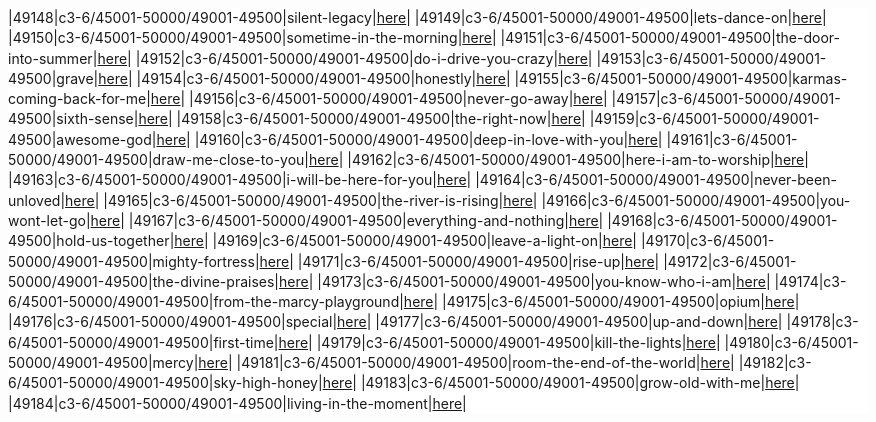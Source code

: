 |49148|c3-6/45001-50000/49001-49500|silent-legacy|[here](https://cdn.jsdelivr.net/gh/guitarchord/c3-6/45001-50000/49001-49500/silent-legacy.webp)|
|49149|c3-6/45001-50000/49001-49500|lets-dance-on|[here](https://cdn.jsdelivr.net/gh/guitarchord/c3-6/45001-50000/49001-49500/lets-dance-on.webp)|
|49150|c3-6/45001-50000/49001-49500|sometime-in-the-morning|[here](https://cdn.jsdelivr.net/gh/guitarchord/c3-6/45001-50000/49001-49500/sometime-in-the-morning.webp)|
|49151|c3-6/45001-50000/49001-49500|the-door-into-summer|[here](https://cdn.jsdelivr.net/gh/guitarchord/c3-6/45001-50000/49001-49500/the-door-into-summer.webp)|
|49152|c3-6/45001-50000/49001-49500|do-i-drive-you-crazy|[here](https://cdn.jsdelivr.net/gh/guitarchord/c3-6/45001-50000/49001-49500/do-i-drive-you-crazy.webp)|
|49153|c3-6/45001-50000/49001-49500|grave|[here](https://cdn.jsdelivr.net/gh/guitarchord/c3-6/45001-50000/49001-49500/grave.webp)|
|49154|c3-6/45001-50000/49001-49500|honestly|[here](https://cdn.jsdelivr.net/gh/guitarchord/c3-6/45001-50000/49001-49500/honestly.webp)|
|49155|c3-6/45001-50000/49001-49500|karmas-coming-back-for-me|[here](https://cdn.jsdelivr.net/gh/guitarchord/c3-6/45001-50000/49001-49500/karmas-coming-back-for-me.webp)|
|49156|c3-6/45001-50000/49001-49500|never-go-away|[here](https://cdn.jsdelivr.net/gh/guitarchord/c3-6/45001-50000/49001-49500/never-go-away.webp)|
|49157|c3-6/45001-50000/49001-49500|sixth-sense|[here](https://cdn.jsdelivr.net/gh/guitarchord/c3-6/45001-50000/49001-49500/sixth-sense.webp)|
|49158|c3-6/45001-50000/49001-49500|the-right-now|[here](https://cdn.jsdelivr.net/gh/guitarchord/c3-6/45001-50000/49001-49500/the-right-now.webp)|
|49159|c3-6/45001-50000/49001-49500|awesome-god|[here](https://cdn.jsdelivr.net/gh/guitarchord/c3-6/45001-50000/49001-49500/awesome-god.webp)|
|49160|c3-6/45001-50000/49001-49500|deep-in-love-with-you|[here](https://cdn.jsdelivr.net/gh/guitarchord/c3-6/45001-50000/49001-49500/deep-in-love-with-you.webp)|
|49161|c3-6/45001-50000/49001-49500|draw-me-close-to-you|[here](https://cdn.jsdelivr.net/gh/guitarchord/c3-6/45001-50000/49001-49500/draw-me-close-to-you.webp)|
|49162|c3-6/45001-50000/49001-49500|here-i-am-to-worship|[here](https://cdn.jsdelivr.net/gh/guitarchord/c3-6/45001-50000/49001-49500/here-i-am-to-worship.webp)|
|49163|c3-6/45001-50000/49001-49500|i-will-be-here-for-you|[here](https://cdn.jsdelivr.net/gh/guitarchord/c3-6/45001-50000/49001-49500/i-will-be-here-for-you.webp)|
|49164|c3-6/45001-50000/49001-49500|never-been-unloved|[here](https://cdn.jsdelivr.net/gh/guitarchord/c3-6/45001-50000/49001-49500/never-been-unloved.webp)|
|49165|c3-6/45001-50000/49001-49500|the-river-is-rising|[here](https://cdn.jsdelivr.net/gh/guitarchord/c3-6/45001-50000/49001-49500/the-river-is-rising.webp)|
|49166|c3-6/45001-50000/49001-49500|you-wont-let-go|[here](https://cdn.jsdelivr.net/gh/guitarchord/c3-6/45001-50000/49001-49500/you-wont-let-go.webp)|
|49167|c3-6/45001-50000/49001-49500|everything-and-nothing|[here](https://cdn.jsdelivr.net/gh/guitarchord/c3-6/45001-50000/49001-49500/everything-and-nothing.webp)|
|49168|c3-6/45001-50000/49001-49500|hold-us-together|[here](https://cdn.jsdelivr.net/gh/guitarchord/c3-6/45001-50000/49001-49500/hold-us-together.webp)|
|49169|c3-6/45001-50000/49001-49500|leave-a-light-on|[here](https://cdn.jsdelivr.net/gh/guitarchord/c3-6/45001-50000/49001-49500/leave-a-light-on.webp)|
|49170|c3-6/45001-50000/49001-49500|mighty-fortress|[here](https://cdn.jsdelivr.net/gh/guitarchord/c3-6/45001-50000/49001-49500/mighty-fortress.webp)|
|49171|c3-6/45001-50000/49001-49500|rise-up|[here](https://cdn.jsdelivr.net/gh/guitarchord/c3-6/45001-50000/49001-49500/rise-up.webp)|
|49172|c3-6/45001-50000/49001-49500|the-divine-praises|[here](https://cdn.jsdelivr.net/gh/guitarchord/c3-6/45001-50000/49001-49500/the-divine-praises.webp)|
|49173|c3-6/45001-50000/49001-49500|you-know-who-i-am|[here](https://cdn.jsdelivr.net/gh/guitarchord/c3-6/45001-50000/49001-49500/you-know-who-i-am.webp)|
|49174|c3-6/45001-50000/49001-49500|from-the-marcy-playground|[here](https://cdn.jsdelivr.net/gh/guitarchord/c3-6/45001-50000/49001-49500/from-the-marcy-playground.webp)|
|49175|c3-6/45001-50000/49001-49500|opium|[here](https://cdn.jsdelivr.net/gh/guitarchord/c3-6/45001-50000/49001-49500/opium.webp)|
|49176|c3-6/45001-50000/49001-49500|special|[here](https://cdn.jsdelivr.net/gh/guitarchord/c3-6/45001-50000/49001-49500/special.webp)|
|49177|c3-6/45001-50000/49001-49500|up-and-down|[here](https://cdn.jsdelivr.net/gh/guitarchord/c3-6/45001-50000/49001-49500/up-and-down.webp)|
|49178|c3-6/45001-50000/49001-49500|first-time|[here](https://cdn.jsdelivr.net/gh/guitarchord/c3-6/45001-50000/49001-49500/first-time.webp)|
|49179|c3-6/45001-50000/49001-49500|kill-the-lights|[here](https://cdn.jsdelivr.net/gh/guitarchord/c3-6/45001-50000/49001-49500/kill-the-lights.webp)|
|49180|c3-6/45001-50000/49001-49500|mercy|[here](https://cdn.jsdelivr.net/gh/guitarchord/c3-6/45001-50000/49001-49500/mercy.webp)|
|49181|c3-6/45001-50000/49001-49500|room-the-end-of-the-world|[here](https://cdn.jsdelivr.net/gh/guitarchord/c3-6/45001-50000/49001-49500/room-the-end-of-the-world.webp)|
|49182|c3-6/45001-50000/49001-49500|sky-high-honey|[here](https://cdn.jsdelivr.net/gh/guitarchord/c3-6/45001-50000/49001-49500/sky-high-honey.webp)|
|49183|c3-6/45001-50000/49001-49500|grow-old-with-me|[here](https://cdn.jsdelivr.net/gh/guitarchord/c3-6/45001-50000/49001-49500/grow-old-with-me.webp)|
|49184|c3-6/45001-50000/49001-49500|living-in-the-moment|[here](https://cdn.jsdelivr.net/gh/guitarchord/c3-6/45001-50000/49001-49500/living-in-the-moment.webp)|